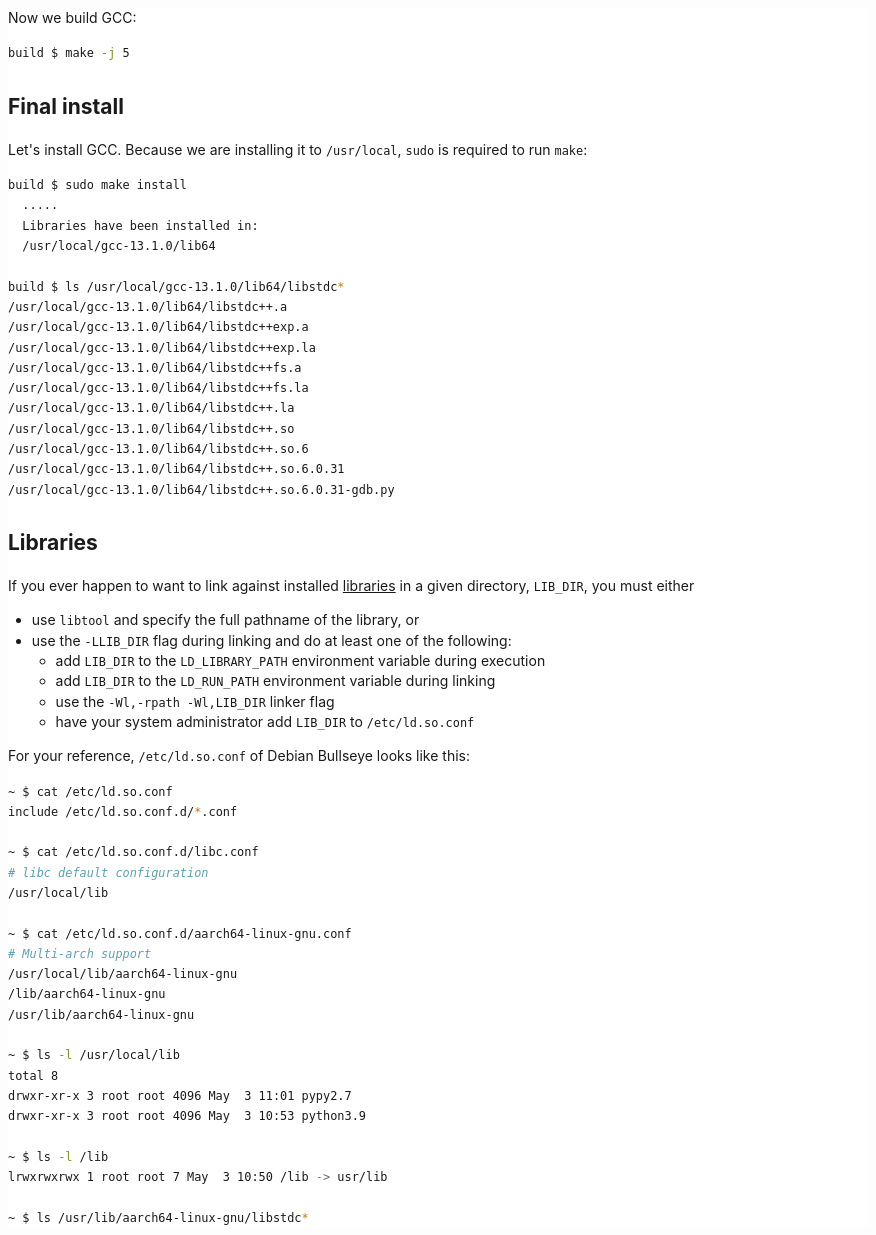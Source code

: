 Now we build GCC:

```bash
build $ make -j 5
```

## Final install

Let's install GCC. Because we are installing it to `/usr/local`, `sudo` is required to run `make`:

```bash
build $ sudo make install
  .....
  Libraries have been installed in:
  /usr/local/gcc-13.1.0/lib64

build $ ls /usr/local/gcc-13.1.0/lib64/libstdc*
/usr/local/gcc-13.1.0/lib64/libstdc++.a
/usr/local/gcc-13.1.0/lib64/libstdc++exp.a
/usr/local/gcc-13.1.0/lib64/libstdc++exp.la
/usr/local/gcc-13.1.0/lib64/libstdc++fs.a
/usr/local/gcc-13.1.0/lib64/libstdc++fs.la
/usr/local/gcc-13.1.0/lib64/libstdc++.la
/usr/local/gcc-13.1.0/lib64/libstdc++.so
/usr/local/gcc-13.1.0/lib64/libstdc++.so.6
/usr/local/gcc-13.1.0/lib64/libstdc++.so.6.0.31
/usr/local/gcc-13.1.0/lib64/libstdc++.so.6.0.31-gdb.py
```

## Libraries

If you ever happen to want to link against installed [libraries](https://gcc.gnu.org/onlinedocs/libstdc++/manual/using.html) in a given directory, `LIB_DIR`, you must either

- use `libtool` and specify the full pathname of the library, or
- use the `-LLIB_DIR` flag during linking and do at least one of the following:
  - add `LIB_DIR` to the `LD_LIBRARY_PATH` environment variable during execution
  - add `LIB_DIR` to the `LD_RUN_PATH` environment variable during linking
  - use the `-Wl,-rpath -Wl,LIB_DIR` linker flag
  - have your system administrator add `LIB_DIR` to `/etc/ld.so.conf`

For your reference, `/etc/ld.so.conf` of Debian Bullseye looks like this:

```bash
~ $ cat /etc/ld.so.conf
include /etc/ld.so.conf.d/*.conf

~ $ cat /etc/ld.so.conf.d/libc.conf
# libc default configuration
/usr/local/lib

~ $ cat /etc/ld.so.conf.d/aarch64-linux-gnu.conf
# Multi-arch support
/usr/local/lib/aarch64-linux-gnu
/lib/aarch64-linux-gnu
/usr/lib/aarch64-linux-gnu

~ $ ls -l /usr/local/lib
total 8
drwxr-xr-x 3 root root 4096 May  3 11:01 pypy2.7
drwxr-xr-x 3 root root 4096 May  3 10:53 python3.9

~ $ ls -l /lib
lrwxrwxrwx 1 root root 7 May  3 10:50 /lib -> usr/lib

~ $ ls /usr/lib/aarch64-linux-gnu/libstdc*
```
